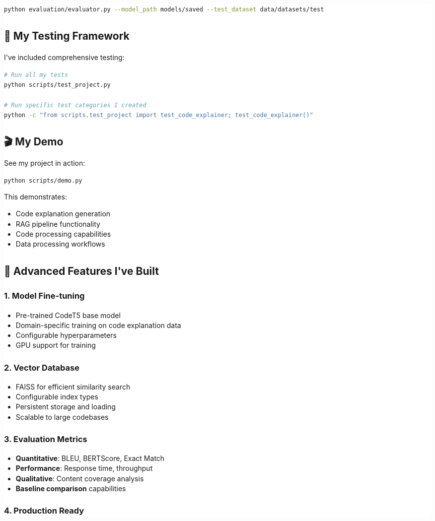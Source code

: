 ```bash
python evaluation/evaluator.py --model_path models/saved --test_dataset data/datasets/test
```

## 🧪 My Testing Framework

I've included comprehensive testing:

```bash
# Run all my tests
python scripts/test_project.py

# Run specific test categories I created
python -c "from scripts.test_project import test_code_explainer; test_code_explainer()"
```

## 🎬 My Demo

See my project in action:

```bash
python scripts/demo.py
```

This demonstrates:
- Code explanation generation
- RAG pipeline functionality
- Code processing capabilities
- Data processing workflows

## 🌟 Advanced Features I've Built

### 1. Model Fine-tuning

- Pre-trained CodeT5 base model
- Domain-specific training on code explanation data
- Configurable hyperparameters
- GPU support for training

### 2. Vector Database

- FAISS for efficient similarity search
- Configurable index types
- Persistent storage and loading
- Scalable to large codebases

### 3. Evaluation Metrics

- **Quantitative**: BLEU, BERTScore, Exact Match
- **Performance**: Response time, throughput
- **Qualitative**: Content coverage analysis
- **Baseline comparison** capabilities

### 4. Production Ready
